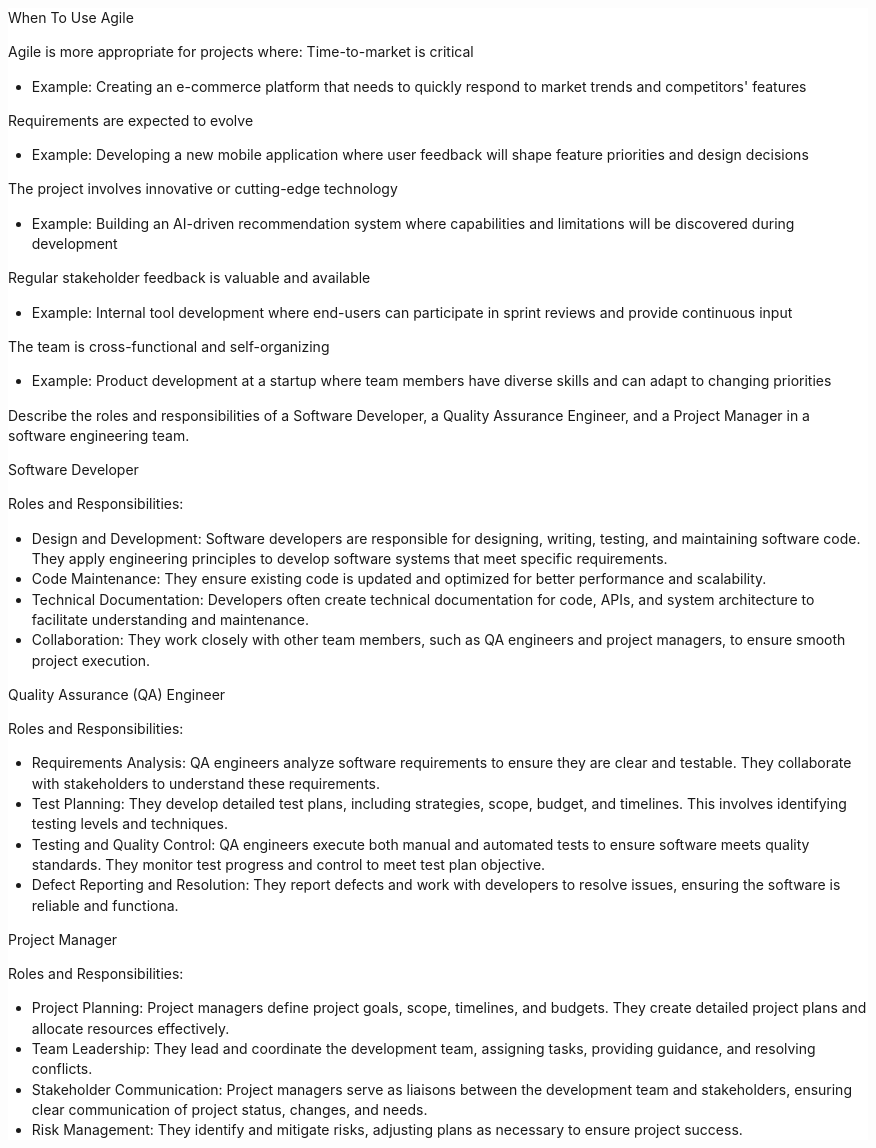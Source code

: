  When To Use Agile

Agile is more appropriate for projects where:
Time-to-market is critical
   - Example: Creating an e-commerce platform that needs to quickly respond to market trends and competitors' features

Requirements are expected to evolve
   - Example: Developing a new mobile application where user feedback will shape feature priorities and design decisions

The project involves innovative or cutting-edge technology
   - Example: Building an AI-driven recommendation system where capabilities and limitations will be discovered during development


Regular stakeholder feedback is valuable and available
   - Example: Internal tool development where end-users can participate in sprint reviews and provide continuous input


The team is cross-functional and self-organizing
   - Example: Product development at a startup where team members have diverse skills and can adapt to changing priorities



Describe the roles and responsibilities of a Software Developer, a Quality Assurance Engineer, and a Project Manager in a software engineering team.

Software Developer

 Roles and Responsibilities:
- Design and Development: Software developers are responsible for designing, writing, testing, and maintaining software code. They apply engineering principles to develop software systems that meet specific requirements.
- Code Maintenance: They ensure existing code is updated and optimized for better performance and scalability.
- Technical Documentation: Developers often create technical documentation for code, APIs, and system architecture to facilitate understanding and maintenance.
- Collaboration: They work closely with other team members, such as QA engineers and project managers, to ensure smooth project execution.

 Quality Assurance (QA) Engineer

Roles and Responsibilities:
- Requirements Analysis: QA engineers analyze software requirements to ensure they are clear and testable. They collaborate with stakeholders to understand these requirements.
- Test Planning: They develop detailed test plans, including strategies, scope, budget, and timelines. This involves identifying testing levels and techniques.
- Testing and Quality Control: QA engineers execute both manual and automated tests to ensure software meets quality standards. They monitor test progress and control to meet test plan objective.
- Defect Reporting and Resolution: They report defects and work with developers to resolve issues, ensuring the software is reliable and functiona.

 Project Manager

Roles and Responsibilities:
- Project Planning: Project managers define project goals, scope, timelines, and budgets. They create detailed project plans and allocate resources effectively.
- Team Leadership: They lead and coordinate the development team, assigning tasks, providing guidance, and resolving conflicts.
- Stakeholder Communication: Project managers serve as liaisons between the development team and stakeholders, ensuring clear communication of project status, changes, and needs.
- Risk Management: They identify and mitigate risks, adjusting plans as necessary to ensure project success.

